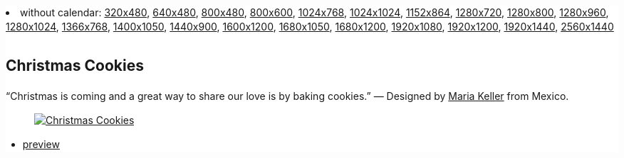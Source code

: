 <li>without calendar: <a href="https://smashingmagazine.com/files/wallpapers/dec-17/coming-home/nocal/dec-17-coming-home-nocal-320x480.png" title="Coming Home - 320x480">320x480</a>, <a href="https://smashingmagazine.com/files/wallpapers/dec-17/coming-home/nocal/dec-17-coming-home-nocal-640x480.png" title="Coming Home - 640x480">640x480</a>, <a href="https://smashingmagazine.com/files/wallpapers/dec-17/coming-home/nocal/dec-17-coming-home-nocal-800x480.png" title="Coming Home - 800x480">800x480</a>, <a href="https://smashingmagazine.com/files/wallpapers/dec-17/coming-home/nocal/dec-17-coming-home-nocal-800x600.png" title="Coming Home - 800x600">800x600</a>, <a href="https://smashingmagazine.com/files/wallpapers/dec-17/coming-home/nocal/dec-17-coming-home-nocal-1024x768.png" title="Coming Home - 1024x768">1024x768</a>, <a href="https://smashingmagazine.com/files/wallpapers/dec-17/coming-home/nocal/dec-17-coming-home-nocal-1024x1024.png" title="Coming Home - 1024x1024">1024x1024</a>, <a href="https://smashingmagazine.com/files/wallpapers/dec-17/coming-home/nocal/dec-17-coming-home-nocal-1152x864.png" title="Coming Home - 1152x864">1152x864</a>, <a href="https://smashingmagazine.com/files/wallpapers/dec-17/coming-home/nocal/dec-17-coming-home-nocal-1280x720.png" title="Coming Home - 1280x720">1280x720</a>, <a href="https://smashingmagazine.com/files/wallpapers/dec-17/coming-home/nocal/dec-17-coming-home-nocal-1280x800.png" title="Coming Home - 1280x800">1280x800</a>, <a href="https://smashingmagazine.com/files/wallpapers/dec-17/coming-home/nocal/dec-17-coming-home-nocal-1280x960.png" title="Coming Home - 1280x960">1280x960</a>, <a href="https://smashingmagazine.com/files/wallpapers/dec-17/coming-home/nocal/dec-17-coming-home-nocal-1280x1024.png" title="Coming Home - 1280x1024">1280x1024</a>, <a href="https://smashingmagazine.com/files/wallpapers/dec-17/coming-home/nocal/dec-17-coming-home-nocal-1366x768.png" title="Coming Home - 1366x768">1366x768</a>, <a href="https://smashingmagazine.com/files/wallpapers/dec-17/coming-home/nocal/dec-17-coming-home-nocal-1400x1050.png" title="Coming Home - 1400x1050">1400x1050</a>, <a href="https://smashingmagazine.com/files/wallpapers/dec-17/coming-home/nocal/dec-17-coming-home-nocal-1440x900.png" title="Coming Home - 1440x900">1440x900</a>, <a href="https://smashingmagazine.com/files/wallpapers/dec-17/coming-home/nocal/dec-17-coming-home-nocal-1600x1200.png" title="Coming Home - 1600x1200">1600x1200</a>, <a href="https://smashingmagazine.com/files/wallpapers/dec-17/coming-home/nocal/dec-17-coming-home-nocal-1680x1050.png" title="Coming Home - 1680x1050">1680x1050</a>, <a href="https://smashingmagazine.com/files/wallpapers/dec-17/coming-home/nocal/dec-17-coming-home-nocal-1680x1200.png" title="Coming Home - 1680x1200">1680x1200</a>, <a href="https://smashingmagazine.com/files/wallpapers/dec-17/coming-home/nocal/dec-17-coming-home-nocal-1920x1080.png" title="Coming Home - 1920x1080">1920x1080</a>, <a href="https://smashingmagazine.com/files/wallpapers/dec-17/coming-home/nocal/dec-17-coming-home-nocal-1920x1200.png" title="Coming Home - 1920x1200">1920x1200</a>, <a href="https://smashingmagazine.com/files/wallpapers/dec-17/coming-home/nocal/dec-17-coming-home-nocal-1920x1440.png" title="Coming Home - 1920x1440">1920x1440</a>, <a href="https://smashingmagazine.com/files/wallpapers/dec-17/coming-home/nocal/dec-17-coming-home-nocal-2560x1440.png" title="Coming Home - 2560x1440">2560x1440</a> </li>

</ul>

## Christmas Cookies

<p>&#147;Christmas is coming and a great way to share our love is by baking cookies.&#148; &mdash; Designed by <a href="https://www.mariakellerac.com">Maria Keller</a> from Mexico.</p>

<figure><a href="https://smashingmagazine.com/files/wallpapers/dec-17/christmas-cookies/dec-17-christmas-cookies-full.png" title="Christmas Cookies"><img alt="Christmas Cookies" src="https://archive.smashing.media/assets/344dbf88-fdf9-42bb-adb4-46f01eedd629/4babac69-d426-4ce2-a945-57e5c1574647/dec-17-christmas-cookies-preview-opt.png" /></a></figure>

<ul>

<li><a href="https://smashingmagazine.com/files/wallpapers/dec-17/christmas-cookies/dec-17-christmas-cookies-preview.png" title="Christmas Cookies - Preview">preview</a></li>
